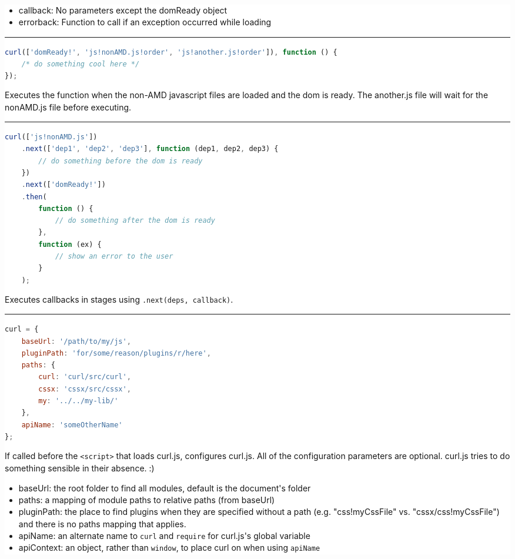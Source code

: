 * callback: No parameters except the domReady object
* errorback: Function to call if an exception occurred while loading

---------

```javascript
curl(['domReady!', 'js!nonAMD.js!order', 'js!another.js!order']), function () {
	/* do something cool here */
});
```

Executes the function when the non-AMD javascript files are loaded and
the dom is ready. The another.js file will wait for the nonAMD.js file
before executing.

---------

```javascript
curl(['js!nonAMD.js'])
	.next(['dep1', 'dep2', 'dep3'], function (dep1, dep2, dep3) {
		// do something before the dom is ready
	})
	.next(['domReady!'])
	.then(
		function () {
			// do something after the dom is ready
		},
		function (ex) {
			// show an error to the user
		}
	);
```

Executes callbacks in stages using `.next(deps, callback)`.

---------

```javascript
curl = {
	baseUrl: '/path/to/my/js',
	pluginPath: 'for/some/reason/plugins/r/here',
	paths: {
		curl: 'curl/src/curl',
		cssx: 'cssx/src/cssx',
		my: '../../my-lib/'
	},
	apiName: 'someOtherName'
};
```

If called before the `<script>` that loads curl.js, configures curl.js.  All of
the configuration parameters are optional. curl.js tries to do something sensible
in their absence. :)

* baseUrl: the root folder to find all modules, default is the document's folder
* paths: a mapping of module paths to relative paths (from baseUrl)
* pluginPath: the place to find plugins when they are specified without a path
(e.g. "css!myCssFile" vs. "cssx/css!myCssFile") and there is no paths
mapping that applies.
* apiName: an alternate name to `curl` and `require` for curl.js's global
  variable
* apiContext: an object, rather than `window`, to place curl on when using
  `apiName`
